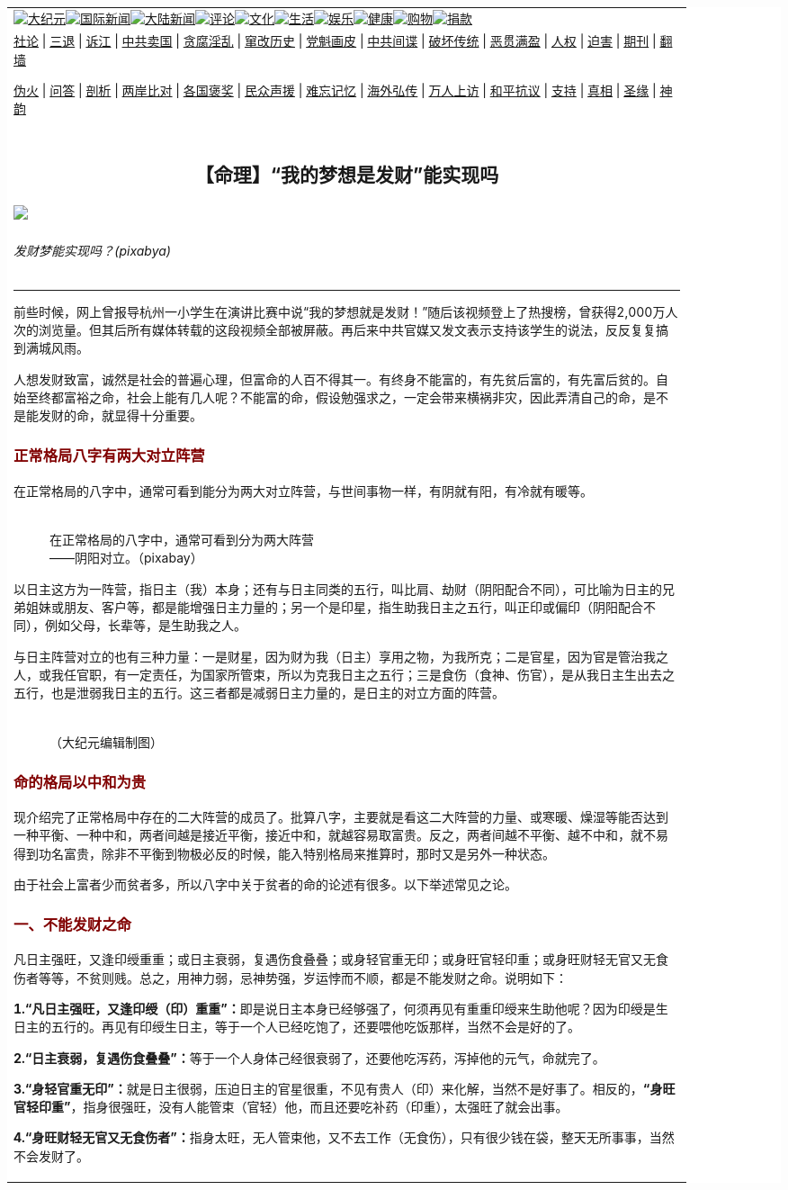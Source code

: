 <a name="1" id="1" target="_blank"></a><span id="1"></span>
<table align=center border="0"><tr><td colspan="2" VALIGN=TOP><a href="/gb/nsc413.md#1"><img src="https://raw.githubusercontent.com/onzhi266/www/master/t/djy/1.jpg" title="大纪元"></a><a href="/gb/n24hr.md#1"><img src="https://raw.githubusercontent.com/onzhi266/www/master/t/djy/3.jpg" title="国际新闻"></a><a href="/gb/nsc413.md#1"><img src="https://raw.githubusercontent.com/onzhi266/www/master/t/djy/4.jpg" title="大陆新闻"></a><a href="/gb/news392.md#1"><img src="https://raw.githubusercontent.com/onzhi266/www/master/t/djy/5.jpg" title="评论"></a><a href="/gb/news2007.md#1"><img src="https://raw.githubusercontent.com/onzhi266/www/master/t/djy/6.jpg" title="文化"></a><a href="/gb/news2008.md#1"><img src="https://raw.githubusercontent.com/onzhi266/www/master/t/djy/7.jpg" title="生活"></a><a href="/gb/ncyule.md#1"><img src="https://raw.githubusercontent.com/onzhi266/www/master/t/djy/8.jpg" title="娱乐"></a><a href="/gb/nsc1002.md#1"><img src="https://raw.githubusercontent.com/onzhi266/www/master/t/djy/9.jpg" title="健康"><a href="https://www.youlucky.com"><img src="https://raw.githubusercontent.com/onzhi266/www/master/t/djy/10.jpg" title="购物"></a><a href="https://donate.epochtimes.com/?utm_medium=epochtimes&utm_source=referral&utm_campaign=donate_button_djyarticleheader"><img src="https://raw.githubusercontent.com/onzhi266/www/master/t/djy/12.jpg" title="捐款"></a></td></tr>
<tr><td colspan="2" VALIGN=TOP><a target="_blank" href="/gb/9p.md#1">社论</a> | <a target="_blank" href="/gb/nf5657.md#1">三退</a> | <a target="_blank" href="/gb/nf6124.md#1">诉江</a> | <a target="_blank" href="/gb/nf1176117.md#1">中共卖国</a> | <a target="_blank" href="/gb/nf5773.md#1">贪腐淫乱</a> | <a target="_blank" href="/gb/nf1176115.md#1">窜改历史</a> | <a target="_blank" href="/gb/nf1176107.md#1">党魁画皮</a> | <a target="_blank" href="/gb/nf1320400.md#1">中共间谍</a> | <a target="_blank" href="/gb/nf1176114.md#1">破坏传统</a> | <a target="_blank" href="https://github.com/onzhi266/ntdtv/blob/master/gb/prog447_1.md#1">恶贯满盈</a> | <a target="_blank" href="/gb/ncid278.md#1">人权</a> | <a target="_blank" href="/gb/nf1176111.md#1">迫害</a> | <a target="_blank" href="https://gitlab.com/szzdlab/mh-qikan/blob/master/README.md#1">期刊</a> | <a target="_blank" href="https://github.com/bannedbook/fanqiang/wiki">翻墙</a></p><p><a target="_blank" href="/gb/nf5562.md#1">伪火</a> | <a target="_blank" href="/gb/nf4378.md#1">问答</a> | <a target="_blank" href="/gb/nf5792.md#1">剖析</a> | <a target="_blank" href="/gb/nf5735.md#1">两岸比对</a> | <a target="_blank" href="/gb/nf6119.md#1">各国褒奖</a> | <a target="_blank" href="/gb/nf6120.md#1">民众声援</a> | <a target="_blank" href="/gb/nf1188594.md#1">难忘记忆</a> | <a target="_blank" href="/gb/nf3180.md#1">海外弘传</a> | <a target="_blank" href="/gb/nf5410.md#1">万人上访</a> | <a target="_blank" href="https://github.com/onzhi266/ntdtv/blob/master/gb/prog1530_1.md#1">和平抗议</a> | <a target="_blank" href="/gb/nf4386.md#1">支持</a> | <a target="_blank" href="/gb/nf4389.md#1">真相</a> | <a target="_blank" href="/gb/nf5790.md#1">圣缘</a> | <a target="_blank" href="/gb/nf4786.md#1">神韵</a></td></tr>
<tr><td VALIGN=TOP width="626"><h2 align=center>【命理】“我的梦想是发财”能实现吗</h2>
<img width="600" src="https://i.epochtimes.com/assets/uploads/2019/04/money-600x400.jpg" />
<h6>发财梦能实现吗？(pixabya)
</h6>
<hr>
<p>前些时候，网上曾报导杭州一小学生在演讲比赛中说“我的梦想就是<ahref="/gb/tag/%E5%8F%91%E8%B4%A2.md#1">发财</a>！”随后该视频登上了热搜榜，曾获得2,000万人次的浏览量。但其后所有媒体转载的这段视频全部被屏蔽。再后来中共官媒又发文表示支持该学生的说法，反反复复搞到满城风雨。</p>
<p>人想<ahref="/gb/tag/%E5%8F%91%E8%B4%A2.md#1">发财</a>致富，诚然是社会的普遍心理，但富命的人百不得其一。有终身不能富的，有先贫后富的，有先富后贫的。自始至终都富裕之命，社会上能有几人呢？不能富的命，假设勉强求之，一定会带来横祸非灾，因此弄清自己的命，是不是能发财的命，就显得十分重要。</p>
<h3><span style="color: #800000;">正常格局八字有两大对立阵营</span></h3>
<p>在正常格局的八字中，通常可看到能分为两大对立阵营，与世间事物一样，有阴就有阳，有冷就有暖等。</p>
<figure id="attachment_11167639" style="width: 300px" class="wp-caption aligncenter"><ahref="https://i.epochtimes.com/assets/uploads/2019/04/c47bd9829e6587b30054870e1637f669.png"><img class="wp-image-11167639 size-small" src="https://i.epochtimes.com/assets/uploads/2019/04/c47bd9829e6587b30054870e1637f669-300x300.png" alt="" width="300" b="300" /></a><figcaption class="wp-caption-text">在正常格局的八字中，通常可看到分为两大阵营——阴阳对立。（pixabay）</figcaption></figure>
<p>以<ahref="/gb/tag/%E6%97%A5%E4%B8%BB.md#1">日主</a>这方为一阵营，指日主（我）本身；还有与日主同类的五行，叫比肩、劫财（阴阳配合不同），可比喻为日主的兄弟姐妹或朋友、客户等，都是能增强日主力量的；另一个是印星，指生助我日主之五行，叫正印或偏印（阴阳配合不同），例如父母，长辈等，是生助我之人。</p>
<p>与<ahref="/gb/tag/%E6%97%A5%E4%B8%BB.md#1">日主</a>阵营对立的也有三种力量：一是财星，因为财为我（日主）享用之物，为我所克；二是官星，因为官是管治我之人，或我任官职，有一定责任，为国家所管束，所以为克我日主之五行；三是<ahref="/gb/tag/%E9%A3%9F%E4%BC%A4.md#1">食伤</a>（食神、伤官），是从我日主生出去之五行，也是泄弱我日主的五行。这三者都是减弱日主力量的，是日主的对立方面的阵营。</p>
<figure id="attachment_11167636" style="width: 661px" class="wp-caption aligncenter"><ahref="https://i.epochtimes.com/assets/uploads/2019/04/c90a48502137ec8499281eb7cfa9f4fb.png"><img class="wp-image-11167636 size-full" src="https://i.epochtimes.com/assets/uploads/2019/04/c90a48502137ec8499281eb7cfa9f4fb-e1554554674270.png" alt="" width="661" b="398" /></a><figcaption class="wp-caption-text">（大纪元编辑制图）</figcaption></figure>
<h3><span style="color: #800000;">命的格局以中和为贵</span></h3>
<p>现介绍完了正常格局中存在的二大阵营的成员了。批算八字，主要就是看这二大阵营的力量、或寒暖、燥湿等能否达到一种平衡、一种中和，两者间越是接近平衡，接近中和，就越容易取富贵。反之，两者间越不平衡、越不中和，就不易得到功名富贵，除非不平衡到物极必反的时候，能入特别格局来推算时，那时又是另外一种状态。</p>
<p>由于社会上富者少而贫者多，所以八字中关于贫者的命的论述有很多。以下举述常见之论。</p>
<h3><span style="color: #800000;">一、不能发财之命</span></h3>
<p>凡日主强旺，又逢印绶重重；或日主衰弱，复遇伤食叠叠；或身轻官重无印；或身旺官轻印重；或身旺财轻无官又无<ahref="/gb/tag/%E9%A3%9F%E4%BC%A4.md#1">食伤</a>者等等，不贫则贱。总之，用神力弱，忌神势强，岁运悖而不顺，都是不能发财之命。说明如下：</p>
<p><strong>1.“凡日主强旺，又逢印绶（印）重重”：</strong>即是说日主本身已经够强了，何须再见有重重印绶来生助他呢？因为印绶是生日主的五行的。再见有印绶生日主，等于一个人已经吃饱了，还要喂他吃饭那样，当然不会是好的了。</p>
<p><strong>2.“日主衰弱，复遇伤食叠叠”：</strong>等于一个人身体己经很衰弱了，还要他吃泻药，泻掉他的元气，命就完了。</p>
<p><strong>3.“身轻官重无印”：</strong>就是日主很弱，压迫日主的官星很重，不见有贵人（印）来化解，当然不是好事了。相反的，<strong>“身旺官轻印重”</strong>，指身很强旺，没有人能管束（官轻）他，而且还要吃补药（印重），太强旺了就会出事。</p>
<p><strong>4.“身旺财轻无官又无食伤者”：</strong>指身太旺，无人管束他，又不去工作（无食伤），只有很少钱在袋，整天无所事事，当然不会发财了。</p>